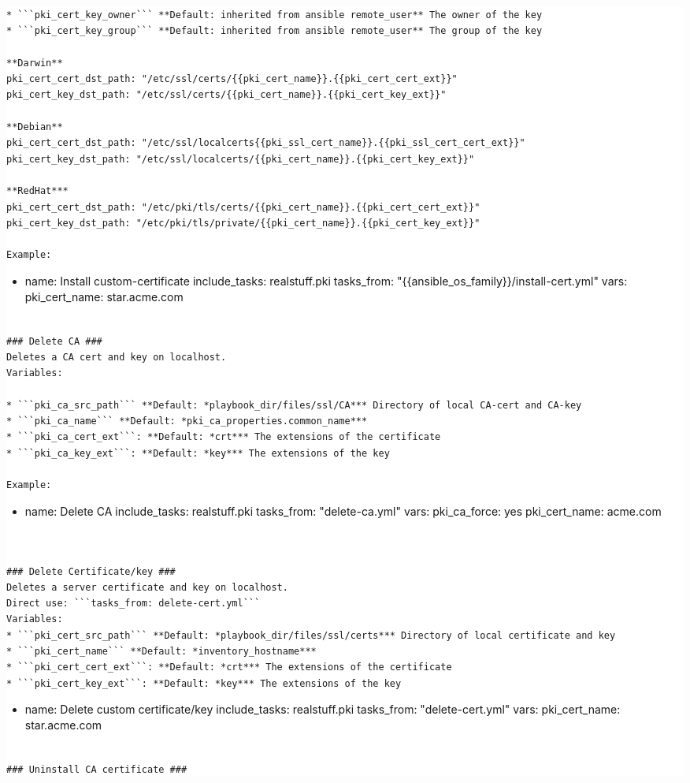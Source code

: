```
* ```pki_cert_key_owner``` **Default: inherited from ansible remote_user** The owner of the key
* ```pki_cert_key_group``` **Default: inherited from ansible remote_user** The group of the key 

**Darwin**
pki_cert_cert_dst_path: "/etc/ssl/certs/{{pki_cert_name}}.{{pki_cert_cert_ext}}"
pki_cert_key_dst_path: "/etc/ssl/certs/{{pki_cert_name}}.{{pki_cert_key_ext}}"

**Debian**
pki_cert_cert_dst_path: "/etc/ssl/localcerts{{pki_ssl_cert_name}}.{{pki_ssl_cert_cert_ext}}"
pki_cert_key_dst_path: "/etc/ssl/localcerts/{{pki_cert_name}}.{{pki_cert_key_ext}}"

**RedHat***
pki_cert_cert_dst_path: "/etc/pki/tls/certs/{{pki_cert_name}}.{{pki_cert_cert_ext}}"
pki_cert_key_dst_path: "/etc/pki/tls/private/{{pki_cert_name}}.{{pki_cert_key_ext}}"

Example:    
```
- name: Install custom-certificate
  include_tasks: realstuff.pki
  tasks_from: "{{ansible_os_family}}/install-cert.yml"
  vars:
    pki_cert_name: star.acme.com
```

### Delete CA ###  
Deletes a CA cert and key on localhost.
Variables:

* ```pki_ca_src_path``` **Default: *playbook_dir/files/ssl/CA*** Directory of local CA-cert and CA-key
* ```pki_ca_name``` **Default: *pki_ca_properties.common_name***
* ```pki_ca_cert_ext```: **Default: *crt*** The extensions of the certificate
* ```pki_ca_key_ext```: **Default: *key*** The extensions of the key

Example:    
```
- name: Delete CA
  include_tasks: realstuff.pki
  tasks_from: "delete-ca.yml"
  vars:
    pki_ca_force: yes
    pki_cert_name: acme.com
```


### Delete Certificate/key ###
Deletes a server certificate and key on localhost.    
Direct use: ```tasks_from: delete-cert.yml```  
Variables:    
* ```pki_cert_src_path``` **Default: *playbook_dir/files/ssl/certs*** Directory of local certificate and key
* ```pki_cert_name``` **Default: *inventory_hostname***
* ```pki_cert_cert_ext```: **Default: *crt*** The extensions of the certificate
* ```pki_cert_key_ext```: **Default: *key*** The extensions of the key

```
- name: Delete custom certificate/key
  include_tasks: realstuff.pki
  tasks_from: "delete-cert.yml"
  vars:
    pki_cert_name: star.acme.com
```

### Uninstall CA certificate ###
```